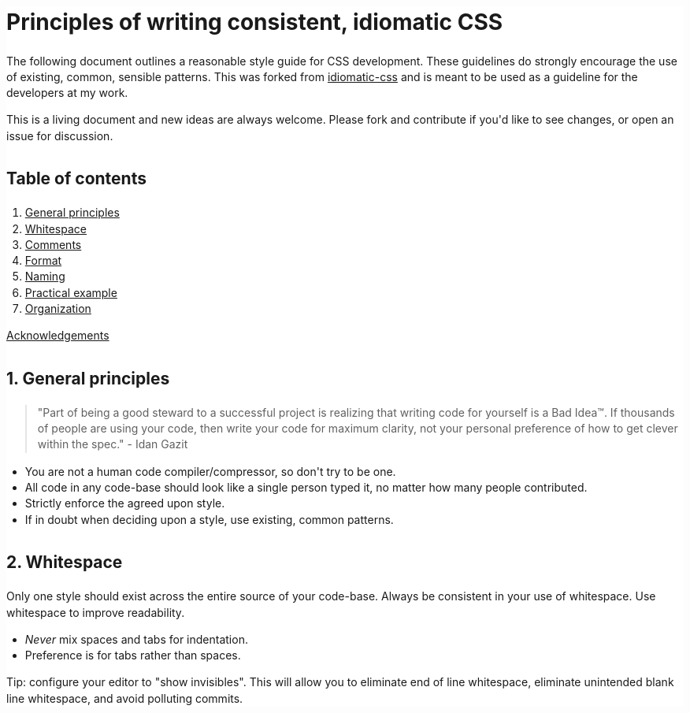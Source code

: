 # Principles of writing consistent, idiomatic CSS

The following document outlines a reasonable style guide for CSS development.
These guidelines do strongly encourage the use of existing, common, sensible patterns.
This was forked from <a href="https://github.com/necolas/idiomatic-css">idiomatic-css</a> and is 
meant to be used as a guideline for the developers at my work. 

This is a living document and new ideas are always welcome. Please fork and contribute if you'd 
like to see changes, or open an issue for discussion.




## Table of contents

1. [General principles](#general-principles)
2. [Whitespace](#whitespace)
3. [Comments](#comments)
4. [Format](#format)
5. [Naming](#naming)
6. [Practical example](#example)
7. [Organization](#organization)




[Acknowledgements](#acknowledgements)


<a name="general-principles"></a>
## 1. General principles

> "Part of being a good steward to a successful project is realizing that
> writing code for yourself is a Bad Idea™. If thousands of people are using
> your code, then write your code for maximum clarity, not your personal
> preference of how to get clever within the spec." - Idan Gazit

* You are not a human code compiler/compressor, so don't try to be one.
* All code in any code-base should look like a single person typed it, no
  matter how many people contributed.
* Strictly enforce the agreed upon style.
* If in doubt when deciding upon a style, use existing, common patterns.


<a name="whitespace"></a>
## 2. Whitespace

Only one style should exist across the entire source of your code-base. Always
be consistent in your use of whitespace. Use whitespace to improve
readability.

* _Never_ mix spaces and tabs for indentation.
* Preference is for tabs rather than spaces.

Tip: configure your editor to "show invisibles". This will allow you to
eliminate end of line whitespace, eliminate unintended blank line whitespace,
and avoid polluting commits.
